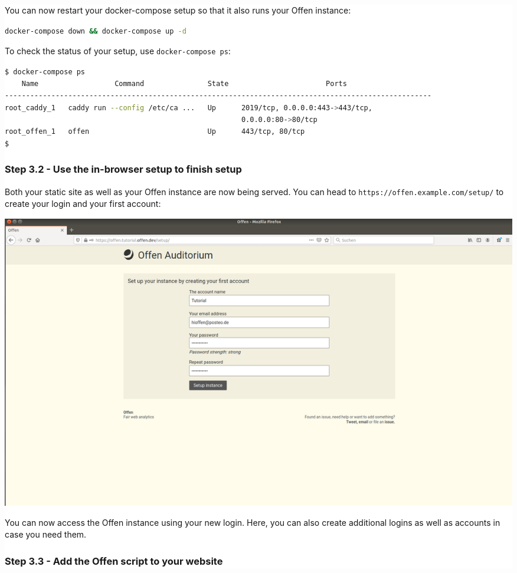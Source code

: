 You can now restart your docker-compose setup so that it also runs your Offen instance:

```sh
docker-compose down && docker-compose up -d
```

To check the status of your setup, use `docker-compose ps`:

```sh
$ docker-compose ps
    Name                  Command               State                       Ports
-----------------------------------------------------------------------------------------------------
root_caddy_1   caddy run --config /etc/ca ...   Up      2019/tcp, 0.0.0.0:443->443/tcp,
                                                        0.0.0.0:80->80/tcp
root_offen_1   offen                            Up      443/tcp, 80/tcp
$
```

### Step 3.2 - Use the in-browser setup to finish setup

Both your static site as well as your Offen instance are now being served. You can head to `https://offen.example.com/setup/` to create your login and your first account:

![Offen Setup](images/offen_create_account.png)

You can now access the Offen instance using your new login. Here, you can also create additional logins as well as accounts in case you need them.

### Step 3.3 - Add the Offen script to your website
